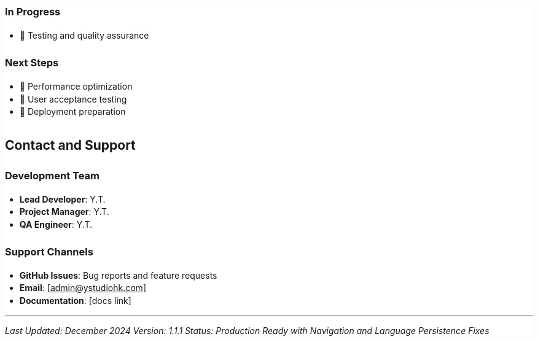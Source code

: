 ### In Progress
- 🔄 Testing and quality assurance

### Next Steps
- 🚧 Performance optimization
- 🚧 User acceptance testing
- 🚧 Deployment preparation

## Contact and Support

### Development Team
- **Lead Developer**: Y.T.
- **Project Manager**: Y.T.
- **QA Engineer**: Y.T.

### Support Channels
- **GitHub Issues**: Bug reports and feature requests
- **Email**: [admin@ystudiohk.com]
- **Documentation**: [docs link]

---

*Last Updated: December 2024*
*Version: 1.1.1*
*Status: Production Ready with Navigation and Language Persistence Fixes*

